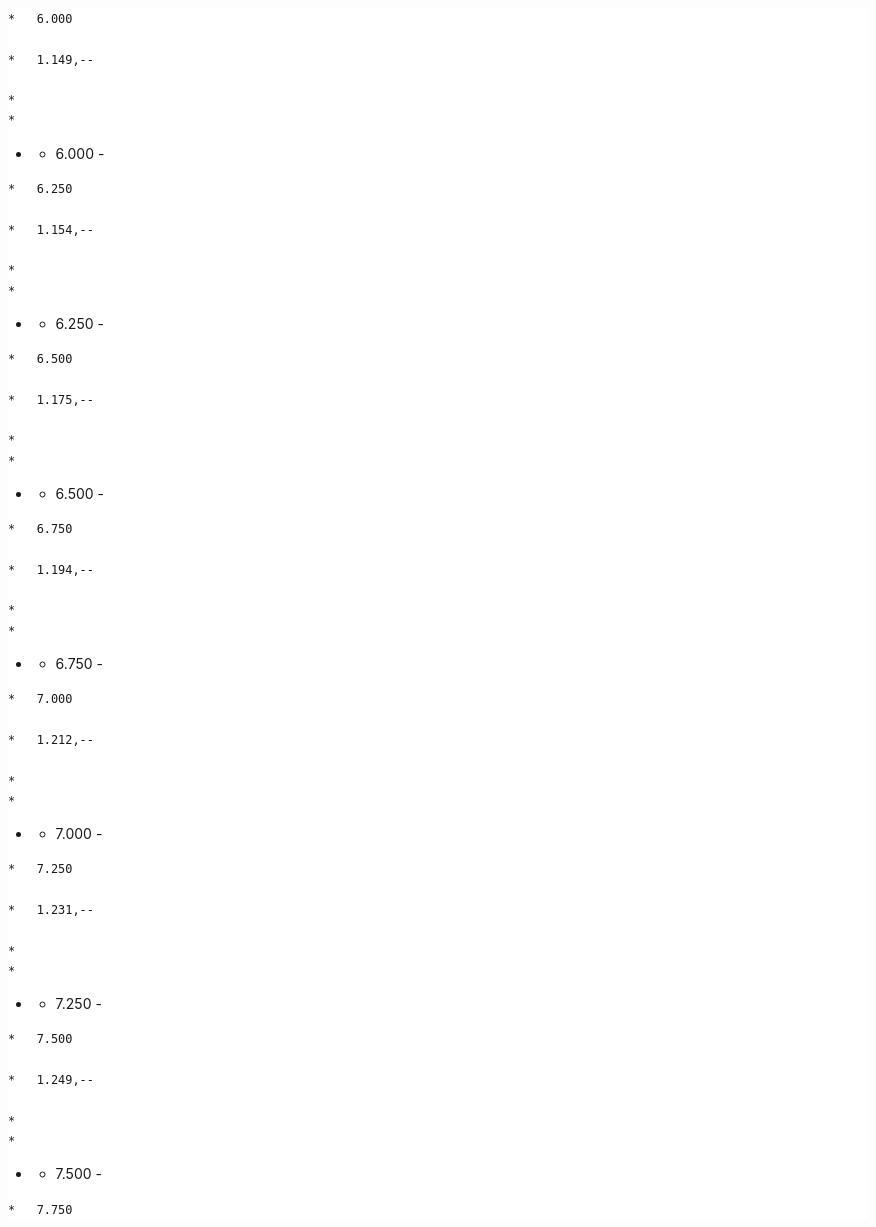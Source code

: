     *   6.000

    *   1.149,--

    *
    *

*    *   6.000 -

    *   6.250

    *   1.154,--

    *
    *

*    *   6.250 -

    *   6.500

    *   1.175,--

    *
    *

*    *   6.500 -

    *   6.750

    *   1.194,--

    *
    *

*    *   6.750 -

    *   7.000

    *   1.212,--

    *
    *

*    *   7.000 -

    *   7.250

    *   1.231,--

    *
    *

*    *   7.250 -

    *   7.500

    *   1.249,--

    *
    *

*    *   7.500 -

    *   7.750
